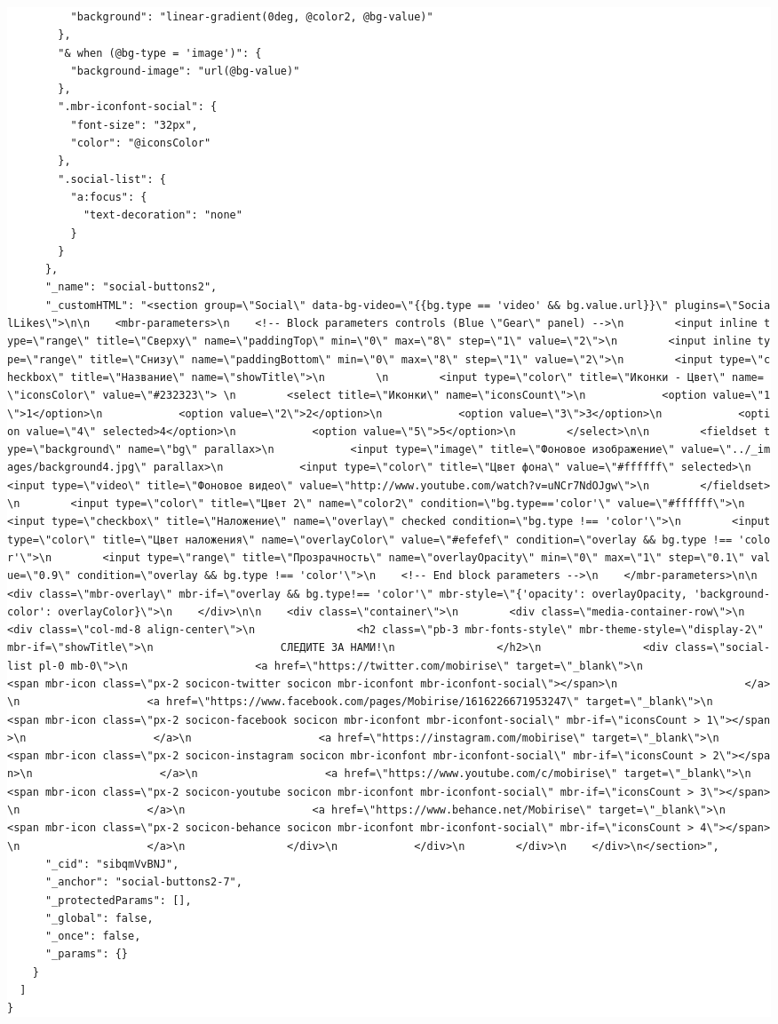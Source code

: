               "background": "linear-gradient(0deg, @color2, @bg-value)"
            },
            "& when (@bg-type = 'image')": {
              "background-image": "url(@bg-value)"
            },
            ".mbr-iconfont-social": {
              "font-size": "32px",
              "color": "@iconsColor"
            },
            ".social-list": {
              "a:focus": {
                "text-decoration": "none"
              }
            }
          },
          "_name": "social-buttons2",
          "_customHTML": "<section group=\"Social\" data-bg-video=\"{{bg.type == 'video' && bg.value.url}}\" plugins=\"SocialLikes\">\n\n    <mbr-parameters>\n    <!-- Block parameters controls (Blue \"Gear\" panel) -->\n        <input inline type=\"range\" title=\"Сверху\" name=\"paddingTop\" min=\"0\" max=\"8\" step=\"1\" value=\"2\">\n        <input inline type=\"range\" title=\"Снизу\" name=\"paddingBottom\" min=\"0\" max=\"8\" step=\"1\" value=\"2\">\n        <input type=\"checkbox\" title=\"Название\" name=\"showTitle\">\n        \n        <input type=\"color\" title=\"Иконки - Цвет\" name=\"iconsColor\" value=\"#232323\"> \n        <select title=\"Иконки\" name=\"iconsCount\">\n            <option value=\"1\">1</option>\n            <option value=\"2\">2</option>\n            <option value=\"3\">3</option>\n            <option value=\"4\" selected>4</option>\n            <option value=\"5\">5</option>\n        </select>\n\n        <fieldset type=\"background\" name=\"bg\" parallax>\n            <input type=\"image\" title=\"Фоновое изображение\" value=\"../_images/background4.jpg\" parallax>\n            <input type=\"color\" title=\"Цвет фона\" value=\"#ffffff\" selected>\n            <input type=\"video\" title=\"Фоновое видео\" value=\"http://www.youtube.com/watch?v=uNCr7NdOJgw\">\n        </fieldset>\n        <input type=\"color\" title=\"Цвет 2\" name=\"color2\" condition=\"bg.type=='color'\" value=\"#ffffff\">\n        <input type=\"checkbox\" title=\"Наложение\" name=\"overlay\" checked condition=\"bg.type !== 'color'\">\n        <input type=\"color\" title=\"Цвет наложения\" name=\"overlayColor\" value=\"#efefef\" condition=\"overlay && bg.type !== 'color'\">\n        <input type=\"range\" title=\"Прозрачность\" name=\"overlayOpacity\" min=\"0\" max=\"1\" step=\"0.1\" value=\"0.9\" condition=\"overlay && bg.type !== 'color'\">\n    <!-- End block parameters -->\n    </mbr-parameters>\n\n    <div class=\"mbr-overlay\" mbr-if=\"overlay && bg.type!== 'color'\" mbr-style=\"{'opacity': overlayOpacity, 'background-color': overlayColor}\">\n    </div>\n\n    <div class=\"container\">\n        <div class=\"media-container-row\">\n            <div class=\"col-md-8 align-center\">\n                <h2 class=\"pb-3 mbr-fonts-style\" mbr-theme-style=\"display-2\" mbr-if=\"showTitle\">\n                    СЛЕДИТЕ ЗА НАМИ!\n                </h2>\n                <div class=\"social-list pl-0 mb-0\">\n                    <a href=\"https://twitter.com/mobirise\" target=\"_blank\">\n                        <span mbr-icon class=\"px-2 socicon-twitter socicon mbr-iconfont mbr-iconfont-social\"></span>\n                    </a>\n                    <a href=\"https://www.facebook.com/pages/Mobirise/1616226671953247\" target=\"_blank\">\n                        <span mbr-icon class=\"px-2 socicon-facebook socicon mbr-iconfont mbr-iconfont-social\" mbr-if=\"iconsCount > 1\"></span>\n                    </a>\n                    <a href=\"https://instagram.com/mobirise\" target=\"_blank\">\n                        <span mbr-icon class=\"px-2 socicon-instagram socicon mbr-iconfont mbr-iconfont-social\" mbr-if=\"iconsCount > 2\"></span>\n                    </a>\n                    <a href=\"https://www.youtube.com/c/mobirise\" target=\"_blank\">\n                        <span mbr-icon class=\"px-2 socicon-youtube socicon mbr-iconfont mbr-iconfont-social\" mbr-if=\"iconsCount > 3\"></span>\n                    </a>\n                    <a href=\"https://www.behance.net/Mobirise\" target=\"_blank\">\n                        <span mbr-icon class=\"px-2 socicon-behance socicon mbr-iconfont mbr-iconfont-social\" mbr-if=\"iconsCount > 4\"></span>\n                    </a>\n                </div>\n            </div>\n        </div>\n    </div>\n</section>",
          "_cid": "sibqmVvBNJ",
          "_anchor": "social-buttons2-7",
          "_protectedParams": [],
          "_global": false,
          "_once": false,
          "_params": {}
        }
      ]
    }